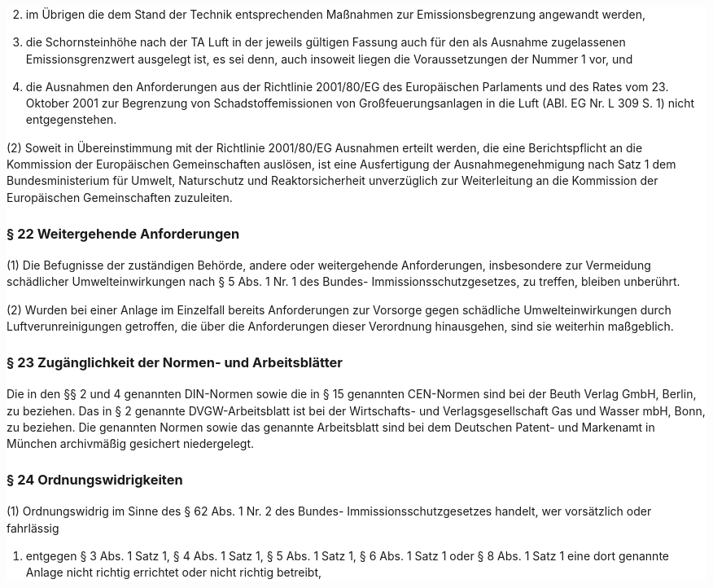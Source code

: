 2.  im Übrigen die dem Stand der Technik entsprechenden Maßnahmen zur
    Emissionsbegrenzung angewandt werden,


3.  die Schornsteinhöhe nach der TA Luft in der jeweils gültigen Fassung
    auch für den als Ausnahme zugelassenen Emissionsgrenzwert ausgelegt
    ist, es sei denn, auch insoweit liegen die Voraussetzungen der Nummer
    1 vor, und


4.  die Ausnahmen den Anforderungen aus der Richtlinie 2001/80/EG des
    Europäischen Parlaments und des Rates vom 23. Oktober 2001 zur
    Begrenzung von Schadstoffemissionen von Großfeuerungsanlagen in die
    Luft (ABl. EG Nr. L 309 S. 1) nicht entgegenstehen.




(2) Soweit in Übereinstimmung mit der Richtlinie 2001/80/EG Ausnahmen
erteilt werden, die eine Berichtspflicht an die Kommission der
Europäischen Gemeinschaften auslösen, ist eine Ausfertigung der
Ausnahmegenehmigung nach Satz 1 dem Bundesministerium für Umwelt,
Naturschutz und Reaktorsicherheit unverzüglich zur Weiterleitung an
die Kommission der Europäischen Gemeinschaften zuzuleiten.


### § 22 Weitergehende Anforderungen

(1) Die Befugnisse der zuständigen Behörde, andere oder weitergehende
Anforderungen, insbesondere zur Vermeidung schädlicher
Umwelteinwirkungen nach § 5 Abs. 1 Nr. 1 des Bundes-
Immissionsschutzgesetzes, zu treffen, bleiben unberührt.

(2) Wurden bei einer Anlage im Einzelfall bereits Anforderungen zur
Vorsorge gegen schädliche Umwelteinwirkungen durch
Luftverunreinigungen getroffen, die über die Anforderungen dieser
Verordnung hinausgehen, sind sie weiterhin maßgeblich.


### § 23 Zugänglichkeit der Normen- und Arbeitsblätter

Die in den §§ 2 und 4 genannten DIN-Normen sowie die in § 15 genannten
CEN-Normen sind bei der Beuth Verlag GmbH, Berlin, zu beziehen. Das in
§ 2 genannte DVGW-Arbeitsblatt ist bei der Wirtschafts- und
Verlagsgesellschaft Gas und Wasser mbH, Bonn, zu beziehen. Die
genannten Normen sowie das genannte Arbeitsblatt sind bei dem
Deutschen Patent- und Markenamt in München archivmäßig gesichert
niedergelegt.


### § 24 Ordnungswidrigkeiten

(1) Ordnungswidrig im Sinne des § 62 Abs. 1 Nr. 2 des Bundes-
Immissionsschutzgesetzes handelt, wer vorsätzlich oder fahrlässig

1.  entgegen § 3 Abs. 1 Satz 1, § 4 Abs. 1 Satz 1, § 5 Abs. 1 Satz 1, § 6
    Abs. 1 Satz 1 oder § 8 Abs. 1 Satz 1 eine dort genannte Anlage nicht
    richtig errichtet oder nicht richtig betreibt,
